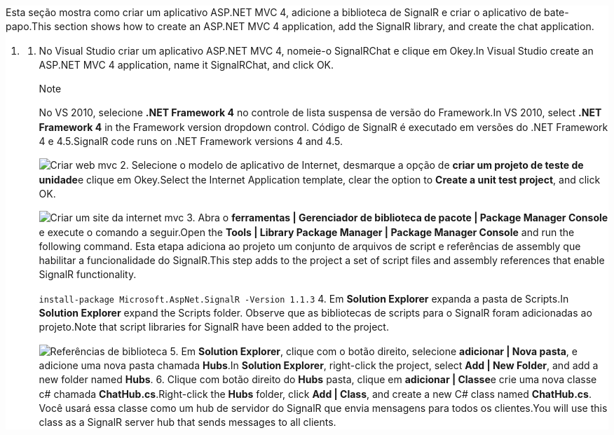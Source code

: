 <span data-ttu-id="2ab3c-126">Esta seção mostra como criar um aplicativo ASP.NET MVC 4, adicione a biblioteca de SignalR e criar o aplicativo de bate-papo.</span><span class="sxs-lookup"><span data-stu-id="2ab3c-126">This section shows how to create an ASP.NET MVC 4 application, add the SignalR library, and create the chat application.</span></span>

1. 1. <span data-ttu-id="2ab3c-127">No Visual Studio criar um aplicativo ASP.NET MVC 4, nomeie-o SignalRChat e clique em Okey.</span><span class="sxs-lookup"><span data-stu-id="2ab3c-127">In Visual Studio create an ASP.NET MVC 4 application, name it SignalRChat, and click OK.</span></span>

        > [!NOTE]
        > <span data-ttu-id="2ab3c-128">No VS 2010, selecione **.NET Framework 4** no controle de lista suspensa de versão do Framework.</span><span class="sxs-lookup"><span data-stu-id="2ab3c-128">In VS 2010, select **.NET Framework 4** in the Framework version dropdown control.</span></span> <span data-ttu-id="2ab3c-129">Código de SignalR é executado em versões do .NET Framework 4 e 4.5.</span><span class="sxs-lookup"><span data-stu-id="2ab3c-129">SignalR code runs on .NET Framework versions 4 and 4.5.</span></span>

        ![Criar web mvc](tutorial-getting-started-with-signalr-and-mvc-4/_static/image3.png)
      2. <span data-ttu-id="2ab3c-131">Selecione o modelo de aplicativo de Internet, desmarque a opção de **criar um projeto de teste de unidade**e clique em Okey.</span><span class="sxs-lookup"><span data-stu-id="2ab3c-131">Select the Internet Application template, clear the option to **Create a unit test project**, and click OK.</span></span>

         ![Criar um site da internet mvc](tutorial-getting-started-with-signalr-and-mvc-4/_static/image4.png)
      3. <span data-ttu-id="2ab3c-133">Abra o **ferramentas | Gerenciador de biblioteca de pacote | Package Manager Console** e execute o comando a seguir.</span><span class="sxs-lookup"><span data-stu-id="2ab3c-133">Open the **Tools | Library Package Manager | Package Manager Console** and run the following command.</span></span> <span data-ttu-id="2ab3c-134">Esta etapa adiciona ao projeto um conjunto de arquivos de script e referências de assembly que habilitar a funcionalidade do SignalR.</span><span class="sxs-lookup"><span data-stu-id="2ab3c-134">This step adds to the project a set of script files and assembly references that enable SignalR functionality.</span></span>

         `install-package Microsoft.AspNet.SignalR -Version 1.1.3`
      4. <span data-ttu-id="2ab3c-135">Em **Solution Explorer** expanda a pasta de Scripts.</span><span class="sxs-lookup"><span data-stu-id="2ab3c-135">In **Solution Explorer** expand the Scripts folder.</span></span> <span data-ttu-id="2ab3c-136">Observe que as bibliotecas de scripts para o SignalR foram adicionadas ao projeto.</span><span class="sxs-lookup"><span data-stu-id="2ab3c-136">Note that script libraries for SignalR have been added to the project.</span></span>

         ![Referências de biblioteca](tutorial-getting-started-with-signalr-and-mvc-4/_static/image6.png)
      5. <span data-ttu-id="2ab3c-138">Em **Solution Explorer**, clique com o botão direito, selecione **adicionar | Nova pasta**, e adicione uma nova pasta chamada **Hubs**.</span><span class="sxs-lookup"><span data-stu-id="2ab3c-138">In **Solution Explorer**, right-click the project, select **Add | New Folder**, and add a new folder named **Hubs**.</span></span>
      6. <span data-ttu-id="2ab3c-139">Clique com botão direito do **Hubs** pasta, clique em **adicionar | Classe**e crie uma nova classe c# chamada **ChatHub.cs**.</span><span class="sxs-lookup"><span data-stu-id="2ab3c-139">Right-click the **Hubs** folder, click **Add | Class**, and create a new C# class named **ChatHub.cs**.</span></span> <span data-ttu-id="2ab3c-140">Você usará essa classe como um hub de servidor do SignalR que envia mensagens para todos os clientes.</span><span class="sxs-lookup"><span data-stu-id="2ab3c-140">You will use this class as a SignalR server hub that sends messages to all clients.</span></span>
